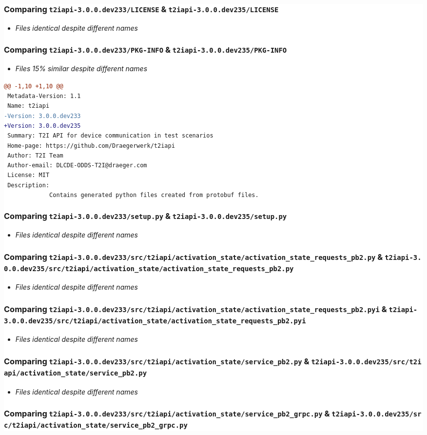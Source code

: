 ### Comparing `t2iapi-3.0.0.dev233/LICENSE` & `t2iapi-3.0.0.dev235/LICENSE`

 * *Files identical despite different names*

### Comparing `t2iapi-3.0.0.dev233/PKG-INFO` & `t2iapi-3.0.0.dev235/PKG-INFO`

 * *Files 15% similar despite different names*

```diff
@@ -1,10 +1,10 @@
 Metadata-Version: 1.1
 Name: t2iapi
-Version: 3.0.0.dev233
+Version: 3.0.0.dev235
 Summary: T2I API for device communication in test scenarios
 Home-page: https://github.com/Draegerwerk/t2iapi
 Author: T2I Team
 Author-email: DLCDE-ODDS-T2I@draeger.com
 License: MIT
 Description: 
             Contains generated python files created from protobuf files.
```

### Comparing `t2iapi-3.0.0.dev233/setup.py` & `t2iapi-3.0.0.dev235/setup.py`

 * *Files identical despite different names*

### Comparing `t2iapi-3.0.0.dev233/src/t2iapi/activation_state/activation_state_requests_pb2.py` & `t2iapi-3.0.0.dev235/src/t2iapi/activation_state/activation_state_requests_pb2.py`

 * *Files identical despite different names*

### Comparing `t2iapi-3.0.0.dev233/src/t2iapi/activation_state/activation_state_requests_pb2.pyi` & `t2iapi-3.0.0.dev235/src/t2iapi/activation_state/activation_state_requests_pb2.pyi`

 * *Files identical despite different names*

### Comparing `t2iapi-3.0.0.dev233/src/t2iapi/activation_state/service_pb2.py` & `t2iapi-3.0.0.dev235/src/t2iapi/activation_state/service_pb2.py`

 * *Files identical despite different names*

### Comparing `t2iapi-3.0.0.dev233/src/t2iapi/activation_state/service_pb2_grpc.py` & `t2iapi-3.0.0.dev235/src/t2iapi/activation_state/service_pb2_grpc.py`

